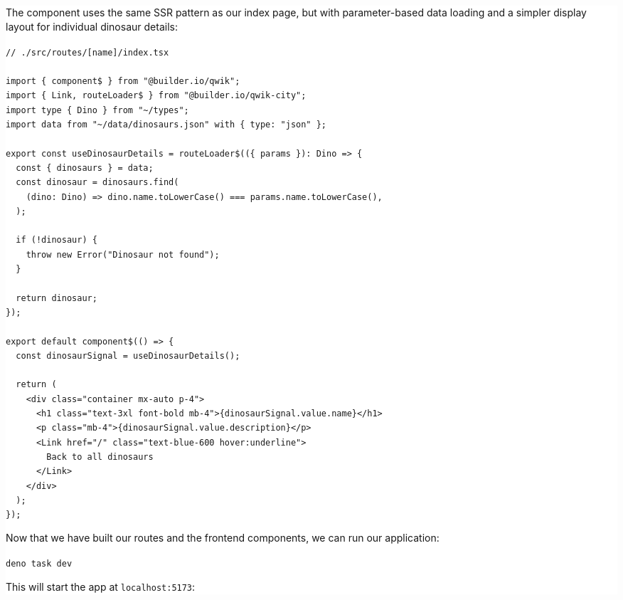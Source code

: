 The component uses the same SSR pattern as our index page, but with
parameter-based data loading and a simpler display layout for individual
dinosaur details:

```tsx
// ./src/routes/[name]/index.tsx

import { component$ } from "@builder.io/qwik";
import { Link, routeLoader$ } from "@builder.io/qwik-city";
import type { Dino } from "~/types";
import data from "~/data/dinosaurs.json" with { type: "json" };

export const useDinosaurDetails = routeLoader$(({ params }): Dino => {
  const { dinosaurs } = data;
  const dinosaur = dinosaurs.find(
    (dino: Dino) => dino.name.toLowerCase() === params.name.toLowerCase(),
  );

  if (!dinosaur) {
    throw new Error("Dinosaur not found");
  }

  return dinosaur;
});

export default component$(() => {
  const dinosaurSignal = useDinosaurDetails();

  return (
    <div class="container mx-auto p-4">
      <h1 class="text-3xl font-bold mb-4">{dinosaurSignal.value.name}</h1>
      <p class="mb-4">{dinosaurSignal.value.description}</p>
      <Link href="/" class="text-blue-600 hover:underline">
        Back to all dinosaurs
      </Link>
    </div>
  );
});
```

Now that we have built our routes and the frontend components, we can run our
application:

```bash
deno task dev
```

This will start the app at `localhost:5173`:

<figure>

<video class="w-full" alt="Build a qwik app with Deno." autoplay muted loop playsinline src="./images/how-to/qwik/demo.mp4"></video>

</figure>
